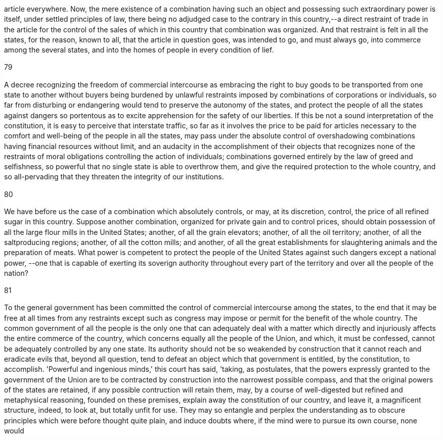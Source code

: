 article everywhere. Now, the mere existence of a combination having such an
object and possessing such extraordinary power is itself, under settled
principles of law, there being no adjudged case to the contrary in this
country,--a direct restraint of trade in the article for the control of the
sales of which in this country that combination was organized. And that
restraint is felt in all the states, for the reason, known to all, that the
article in question goes, was intended to go, and must always go, into
commerce among the several states, and into the homes of people in every
condition of lief.

79

A decree recognizing the freedom of commercial intercourse as embracing the
right to buy goods to be transported from one state to another without buyers
being burdened by unlawful restraints imposed by combinations of corporations
or individuals, so far from disturbing or endangering would tend to preserve
the autonomy of the states, and protect the people of all the states against
dangers so portentous as to excite apprehension for the safety of our
liberties. If this be not a sound interpretation of the constitution, it is
easy to perceive that interstate traffic, so far as it involves the price to
be paid for articles necessary to the comfort and well-being of the people in
all the states, may pass under the absolute control of overshadowing
combinations having financial resources without limit, and an audacity in the
accomplishment of their objects that recognizes none of the restraints of
moral obligations controlling the action of individuals; combinations governed
entirely by the law of greed and selfishness, so powerful that no single state
is able to overthrow them, and give the required protection to the whole
country, and so all-pervading that they threaten the integrity of our
institutions.

80

We have before us the case of a combination which absolutely controls, or may,
at its discretion, control, the price of all refined sugar in this country.
Suppose another combination, organized for private gain and to control prices,
should obtain possession of all the large flour mills in the United States;
another, of all the grain elevators; another, of all the oil territory;
another, of all the saltproducing regions; another, of all the cotton mills;
and another, of all the great establishments for slaughtering animals and the
preparation of meats. What power is competent to protect the people of the
United States against such dangers except a national power, --one that is
capable of exerting its soverign authority throughout every part of the
territory and over all the people of the nation?

81

To the general government has been committed the control of commercial
intercourse among the states, to the end that it may be free at all times from
any restraints except such as congress may impose or permit for the benefit of
the whole country. The common government of all the people is the only one
that can adequately deal with a matter which directly and injuriously affects
the entire commerce of the country, which concerns equally all the people of
the Union, and which, it must be confessed, cannot be adequately controlled by
any one state. Its authority should not be so weakended by construction that
it cannot reach and eradicate evils that, beyond all question, tend to defeat
an object which that government is entitled, by the constitution, to
accomplish. 'Powerful and ingenious minds,' this court has said, 'taking, as
postulates, that the powers expressly granted to the government of the Union
are to be contracted by construction into the narrowest possible compass, and
that the original powers of the states are retained, if any possible
contruction will retain them, may, by a course of well-digested but refined
and metaphysical reasoning, founded on these premises, explain away the
constitution of our country, and leave it, a magnificent structure, indeed, to
look at, but totally unfit for use. They may so entangle and perplex the
understanding as to obscure principles which were before thought quite plain,
and induce doubts where, if the mind were to pursue its own course, none would